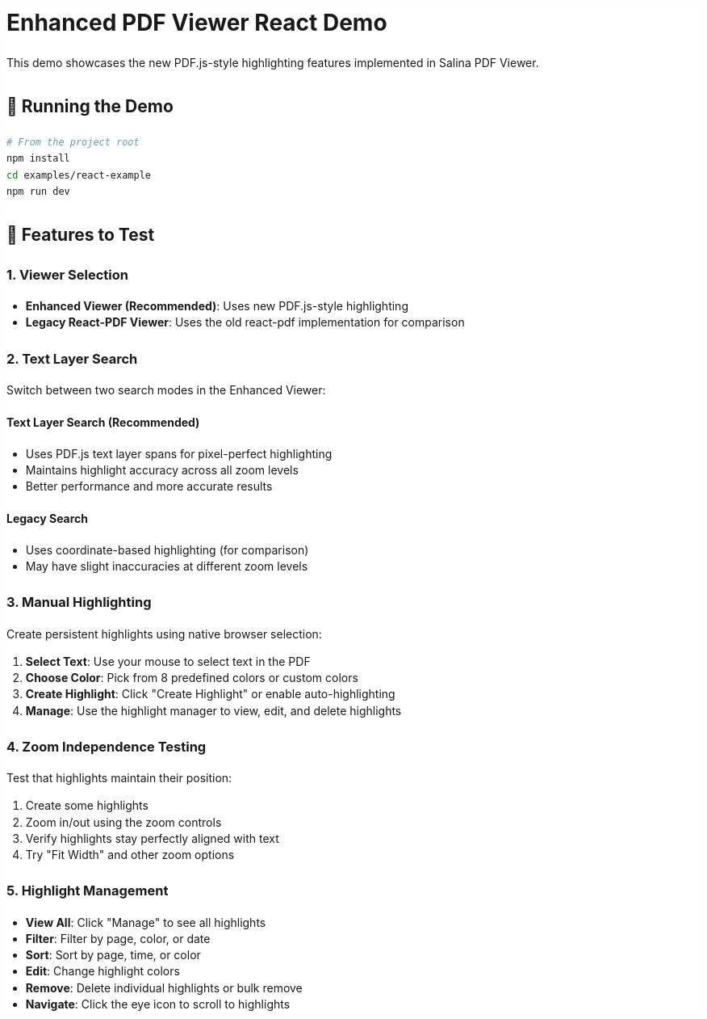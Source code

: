# Enhanced PDF Viewer React Demo

This demo showcases the new PDF.js-style highlighting features implemented in Salina PDF Viewer.

## 🚀 Running the Demo

```bash
# From the project root
npm install
cd examples/react-example
npm run dev
```

## 🎯 Features to Test

### 1. **Viewer Selection**
- **Enhanced Viewer (Recommended)**: Uses new PDF.js-style highlighting
- **Legacy React-PDF Viewer**: Uses the old react-pdf implementation for comparison

### 2. **Text Layer Search**
Switch between two search modes in the Enhanced Viewer:

#### **Text Layer Search (Recommended)**
- Uses PDF.js text layer spans for pixel-perfect highlighting
- Maintains highlight accuracy across all zoom levels
- Better performance and more accurate results

#### **Legacy Search**
- Uses coordinate-based highlighting (for comparison)
- May have slight inaccuracies at different zoom levels

### 3. **Manual Highlighting**
Create persistent highlights using native browser selection:

1. **Select Text**: Use your mouse to select text in the PDF
2. **Choose Color**: Pick from 8 predefined colors or custom colors
3. **Create Highlight**: Click "Create Highlight" or enable auto-highlighting
4. **Manage**: Use the highlight manager to view, edit, and delete highlights

### 4. **Zoom Independence Testing**
Test that highlights maintain their position:

1. Create some highlights
2. Zoom in/out using the zoom controls
3. Verify highlights stay perfectly aligned with text
4. Try "Fit Width" and other zoom options

### 5. **Highlight Management**
- **View All**: Click "Manage" to see all highlights
- **Filter**: Filter by page, color, or date
- **Sort**: Sort by page, time, or color
- **Edit**: Change highlight colors
- **Remove**: Delete individual highlights or bulk remove
- **Navigate**: Click the eye icon to scroll to highlights
